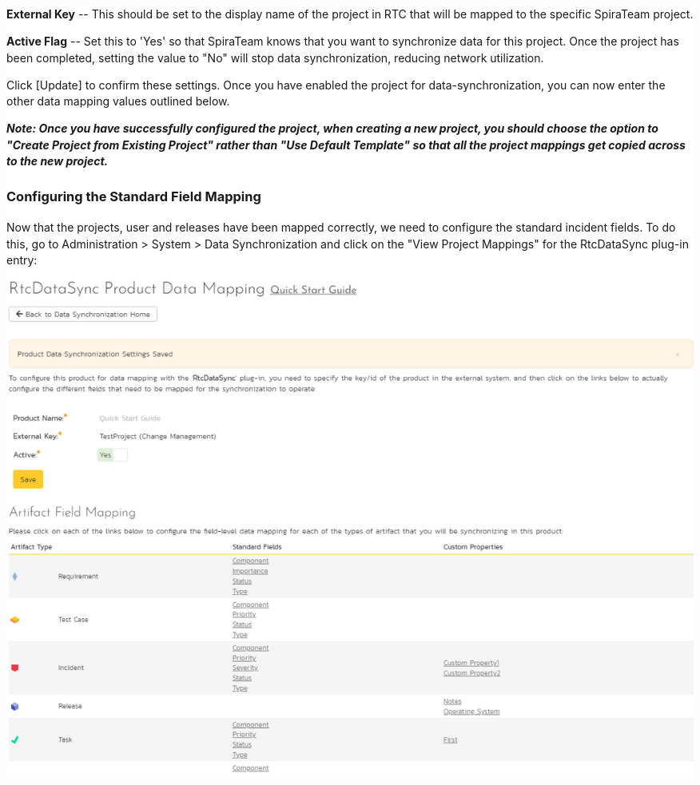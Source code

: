 **External Key** -- This should be set to the display name
of the project in RTC that will be mapped to the specific SpiraTeam
project.

**Active Flag** -- Set this to 'Yes' so that SpiraTeam knows that you
want to synchronize data for this project. Once the project has been
completed, setting the value to "No" will stop data synchronization,
reducing network utilization.

Click \[Update\] to confirm these settings. Once you have enabled the
project for data-synchronization, you can now enter the other data
mapping values outlined below.

***Note: Once you have successfully configured the project, when
creating a new project, you should choose the option to "Create Project
from Existing Project" rather than "Use Default Template" so that all
the project mappings get copied across to the new project.***

### Configuring the Standard Field Mapping

Now that the projects, user and releases have been mapped correctly, we
need to configure the standard incident fields. To do this, go to
Administration \> System \> Data Synchronization and click on the "View
Project Mappings" for the RtcDataSync plug-in entry:

![](img/Using_SpiraTeam_with_IBM_RTC_149.png)
